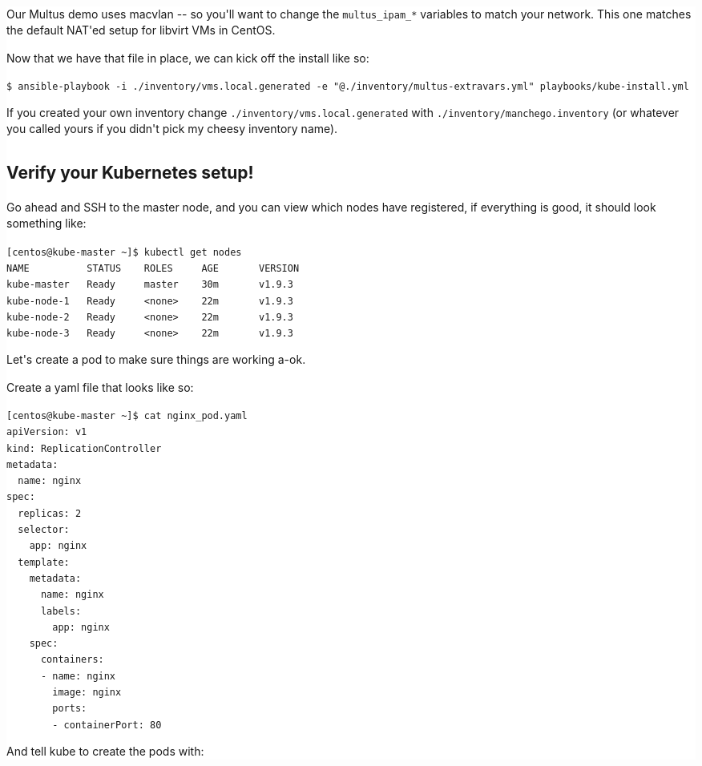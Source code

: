 Our Multus demo uses macvlan -- so you'll want to change the `multus_ipam_*` variables to match your network. This one matches the default NAT'ed setup for libvirt VMs in CentOS. 

Now that we have that file in place, we can kick off the install like so:

```
$ ansible-playbook -i ./inventory/vms.local.generated -e "@./inventory/multus-extravars.yml" playbooks/kube-install.yml
```

If you created your own inventory change `./inventory/vms.local.generated` with `./inventory/manchego.inventory` (or whatever you called yours if you didn't pick my cheesy inventory name).

## Verify your Kubernetes setup!

Go ahead and SSH to the master node, and you can view which nodes have registered, if everything is good, it should look something like:

```
[centos@kube-master ~]$ kubectl get nodes
NAME          STATUS    ROLES     AGE       VERSION
kube-master   Ready     master    30m       v1.9.3
kube-node-1   Ready     <none>    22m       v1.9.3
kube-node-2   Ready     <none>    22m       v1.9.3
kube-node-3   Ready     <none>    22m       v1.9.3
```

Let's create a pod to make sure things are working a-ok.

Create a yaml file that looks like so:

```
[centos@kube-master ~]$ cat nginx_pod.yaml
apiVersion: v1
kind: ReplicationController
metadata:
  name: nginx
spec:
  replicas: 2
  selector:
    app: nginx
  template:
    metadata:
      name: nginx
      labels:
        app: nginx
    spec:
      containers:
      - name: nginx
        image: nginx
        ports:
        - containerPort: 80
```

And tell kube to create the pods with:
